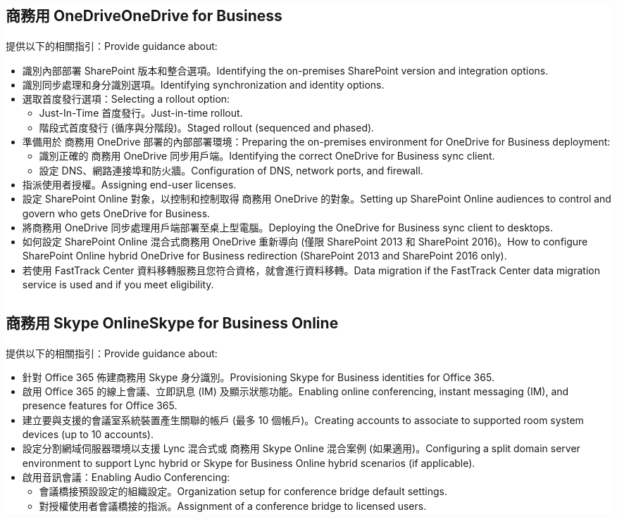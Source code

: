 ## <a name="onedrive-for-business"></a><span data-ttu-id="4eca5-194">商務用 OneDrive</span><span class="sxs-lookup"><span data-stu-id="4eca5-194">OneDrive for Business</span></span>

<span data-ttu-id="4eca5-195">提供以下的相關指引：</span><span class="sxs-lookup"><span data-stu-id="4eca5-195">Provide guidance about:</span></span> 
- <span data-ttu-id="4eca5-196">識別內部部署 SharePoint 版本和整合選項。</span><span class="sxs-lookup"><span data-stu-id="4eca5-196">Identifying the on-premises SharePoint version and integration options.</span></span>    
- <span data-ttu-id="4eca5-197">識別同步處理和身分識別選項。</span><span class="sxs-lookup"><span data-stu-id="4eca5-197">Identifying synchronization and identity options.</span></span>   
- <span data-ttu-id="4eca5-198">選取首度發行選項：</span><span class="sxs-lookup"><span data-stu-id="4eca5-198">Selecting a rollout option:</span></span>   
  - <span data-ttu-id="4eca5-199">Just-In-Time 首度發行。</span><span class="sxs-lookup"><span data-stu-id="4eca5-199">Just-in-time rollout.</span></span>  
  - <span data-ttu-id="4eca5-200">階段式首度發行 (循序與分階段)。</span><span class="sxs-lookup"><span data-stu-id="4eca5-200">Staged rollout (sequenced and phased).</span></span>   
- <span data-ttu-id="4eca5-201">準備用於 商務用 OneDrive 部署的內部部署環境：</span><span class="sxs-lookup"><span data-stu-id="4eca5-201">Preparing the on-premises environment for OneDrive for Business deployment:</span></span>  
  - <span data-ttu-id="4eca5-202">識別正確的 商務用 OneDrive 同步用戶端。</span><span class="sxs-lookup"><span data-stu-id="4eca5-202">Identifying the correct OneDrive for Business sync client.</span></span> 
  - <span data-ttu-id="4eca5-203">設定 DNS、網路連接埠和防火牆。</span><span class="sxs-lookup"><span data-stu-id="4eca5-203">Configuration of DNS, network ports, and firewall.</span></span>   
- <span data-ttu-id="4eca5-204">指派使用者授權。</span><span class="sxs-lookup"><span data-stu-id="4eca5-204">Assigning end-user licenses.</span></span>   
- <span data-ttu-id="4eca5-205">設定 SharePoint Online 對象，以控制和控制取得 商務用 OneDrive 的對象。</span><span class="sxs-lookup"><span data-stu-id="4eca5-205">Setting up SharePoint Online audiences to control and govern who gets OneDrive for Business.</span></span>    
- <span data-ttu-id="4eca5-206">將商務用 OneDrive 同步處理用戶端部署至桌上型電腦。</span><span class="sxs-lookup"><span data-stu-id="4eca5-206">Deploying the OneDrive for Business sync client to desktops.</span></span>   
- <span data-ttu-id="4eca5-207">如何設定 SharePoint Online 混合式商務用 OneDrive 重新導向 (僅限 SharePoint 2013 和 SharePoint 2016)。</span><span class="sxs-lookup"><span data-stu-id="4eca5-207">How to configure SharePoint Online hybrid OneDrive for Business redirection (SharePoint 2013 and SharePoint 2016 only).</span></span>  
- <span data-ttu-id="4eca5-208">若使用 FastTrack Center 資料移轉服務且您符合資格，就會進行資料移轉。</span><span class="sxs-lookup"><span data-stu-id="4eca5-208">Data migration if the FastTrack Center data migration service is used and if you meet eligibility.</span></span>
    
## <a name="skype-for-business-online"></a><span data-ttu-id="4eca5-209">商務用 Skype Online</span><span class="sxs-lookup"><span data-stu-id="4eca5-209">Skype for Business Online</span></span>

<span data-ttu-id="4eca5-210">提供以下的相關指引：</span><span class="sxs-lookup"><span data-stu-id="4eca5-210">Provide guidance about:</span></span>
- <span data-ttu-id="4eca5-211">針對 Office 365 佈建商務用 Skype 身分識別。</span><span class="sxs-lookup"><span data-stu-id="4eca5-211">Provisioning Skype for Business identities for Office 365.</span></span>   
- <span data-ttu-id="4eca5-212">啟用 Office 365 的線上會議、立即訊息 (IM) 及顯示狀態功能。</span><span class="sxs-lookup"><span data-stu-id="4eca5-212">Enabling online conferencing, instant messaging (IM), and presence features for Office 365.</span></span>  
- <span data-ttu-id="4eca5-213">建立要與支援的會議室系統裝置產生關聯的帳戶 (最多 10 個帳戶)。</span><span class="sxs-lookup"><span data-stu-id="4eca5-213">Creating accounts to associate to supported room system devices (up to 10 accounts).</span></span>    
- <span data-ttu-id="4eca5-214">設定分割網域伺服器環境以支援 Lync 混合式或 商務用 Skype Online 混合案例 (如果適用)。</span><span class="sxs-lookup"><span data-stu-id="4eca5-214">Configuring a split domain server environment to support Lync hybrid or Skype for Business Online hybrid scenarios (if applicable).</span></span>   
- <span data-ttu-id="4eca5-215">啟用音訊會議：</span><span class="sxs-lookup"><span data-stu-id="4eca5-215">Enabling Audio Conferencing:</span></span>   
  - <span data-ttu-id="4eca5-216">會議橋接預設設定的組織設定。</span><span class="sxs-lookup"><span data-stu-id="4eca5-216">Organization setup for conference bridge default settings.</span></span>   
  - <span data-ttu-id="4eca5-217">對授權使用者會議橋接的指派。</span><span class="sxs-lookup"><span data-stu-id="4eca5-217">Assignment of a conference bridge to licensed users.</span></span> 